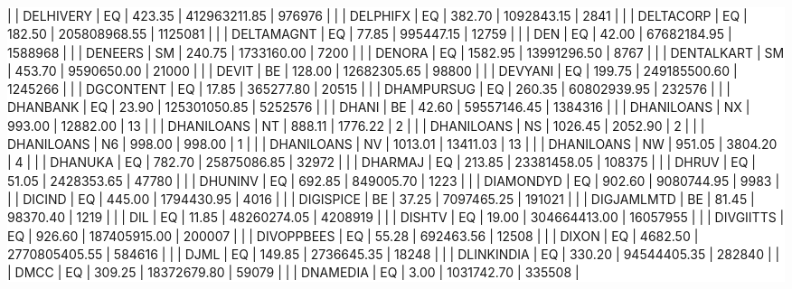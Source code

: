|  | DELHIVERY | EQ | 423.35 | 412963211.85 | 976976 |
|  | DELPHIFX | EQ | 382.70 | 1092843.15 | 2841 |
|  | DELTACORP | EQ | 182.50 | 205808968.55 | 1125081 |
|  | DELTAMAGNT | EQ | 77.85 | 995447.15 | 12759 |
|  | DEN | EQ | 42.00 | 67682184.95 | 1588968 |
|  | DENEERS | SM | 240.75 | 1733160.00 | 7200 |
|  | DENORA | EQ | 1582.95 | 13991296.50 | 8767 |
|  | DENTALKART | SM | 453.70 | 9590650.00 | 21000 |
|  | DEVIT | BE | 128.00 | 12682305.65 | 98800 |
|  | DEVYANI | EQ | 199.75 | 249185500.60 | 1245266 |
|  | DGCONTENT | EQ | 17.85 | 365277.80 | 20515 |
|  | DHAMPURSUG | EQ | 260.35 | 60802939.95 | 232576 |
|  | DHANBANK | EQ | 23.90 | 125301050.85 | 5252576 |
|  | DHANI | BE | 42.60 | 59557146.45 | 1384316 |
|  | DHANILOANS | NX | 993.00 | 12882.00 | 13 |
|  | DHANILOANS | NT | 888.11 | 1776.22 | 2 |
|  | DHANILOANS | NS | 1026.45 | 2052.90 | 2 |
|  | DHANILOANS | N6 | 998.00 | 998.00 | 1 |
|  | DHANILOANS | NV | 1013.01 | 13411.03 | 13 |
|  | DHANILOANS | NW | 951.05 | 3804.20 | 4 |
|  | DHANUKA | EQ | 782.70 | 25875086.85 | 32972 |
|  | DHARMAJ | EQ | 213.85 | 23381458.05 | 108375 |
|  | DHRUV | EQ | 51.05 | 2428353.65 | 47780 |
|  | DHUNINV | EQ | 692.85 | 849005.70 | 1223 |
|  | DIAMONDYD | EQ | 902.60 | 9080744.95 | 9983 |
|  | DICIND | EQ | 445.00 | 1794430.95 | 4016 |
|  | DIGISPICE | BE | 37.25 | 7097465.25 | 191021 |
|  | DIGJAMLMTD | BE | 81.45 | 98370.40 | 1219 |
|  | DIL | EQ | 11.85 | 48260274.05 | 4208919 |
|  | DISHTV | EQ | 19.00 | 304664413.00 | 16057955 |
|  | DIVGIITTS | EQ | 926.60 | 187405915.00 | 200007 |
|  | DIVOPPBEES | EQ | 55.28 | 692463.56 | 12508 |
|  | DIXON | EQ | 4682.50 | 2770805405.55 | 584616 |
|  | DJML | EQ | 149.85 | 2736645.35 | 18248 |
|  | DLINKINDIA | EQ | 330.20 | 94544405.35 | 282840 |
|  | DMCC | EQ | 309.25 | 18372679.80 | 59079 |
|  | DNAMEDIA | EQ | 3.00 | 1031742.70 | 335508 |